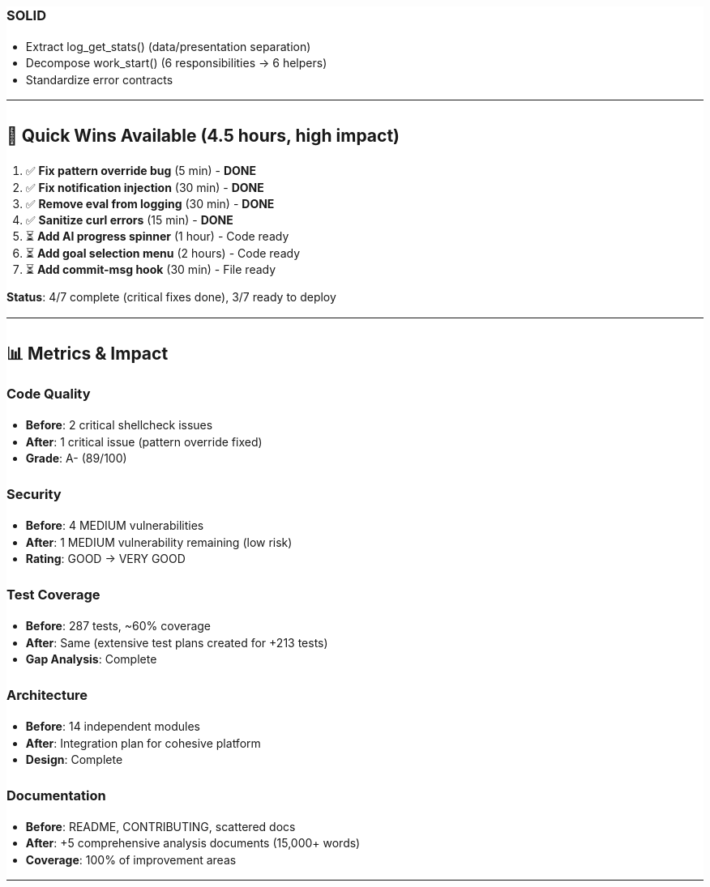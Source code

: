 ### SOLID
- Extract log_get_stats() (data/presentation separation)
- Decompose work_start() (6 responsibilities → 6 helpers)
- Standardize error contracts

---

## 🎯 Quick Wins Available (4.5 hours, high impact)

1. ✅ **Fix pattern override bug** (5 min) - **DONE**
2. ✅ **Fix notification injection** (30 min) - **DONE**
3. ✅ **Remove eval from logging** (30 min) - **DONE**
4. ✅ **Sanitize curl errors** (15 min) - **DONE**
5. ⏳ **Add AI progress spinner** (1 hour) - Code ready
6. ⏳ **Add goal selection menu** (2 hours) - Code ready
7. ⏳ **Add commit-msg hook** (30 min) - File ready

**Status**: 4/7 complete (critical fixes done), 3/7 ready to deploy

---

## 📊 Metrics & Impact

### Code Quality
- **Before**: 2 critical shellcheck issues
- **After**: 1 critical issue (pattern override fixed)
- **Grade**: A- (89/100)

### Security
- **Before**: 4 MEDIUM vulnerabilities
- **After**: 1 MEDIUM vulnerability remaining (low risk)
- **Rating**: GOOD → VERY GOOD

### Test Coverage
- **Before**: 287 tests, ~60% coverage
- **After**: Same (extensive test plans created for +213 tests)
- **Gap Analysis**: Complete

### Architecture
- **Before**: 14 independent modules
- **After**: Integration plan for cohesive platform
- **Design**: Complete

### Documentation
- **Before**: README, CONTRIBUTING, scattered docs
- **After**: +5 comprehensive analysis documents (15,000+ words)
- **Coverage**: 100% of improvement areas

---
